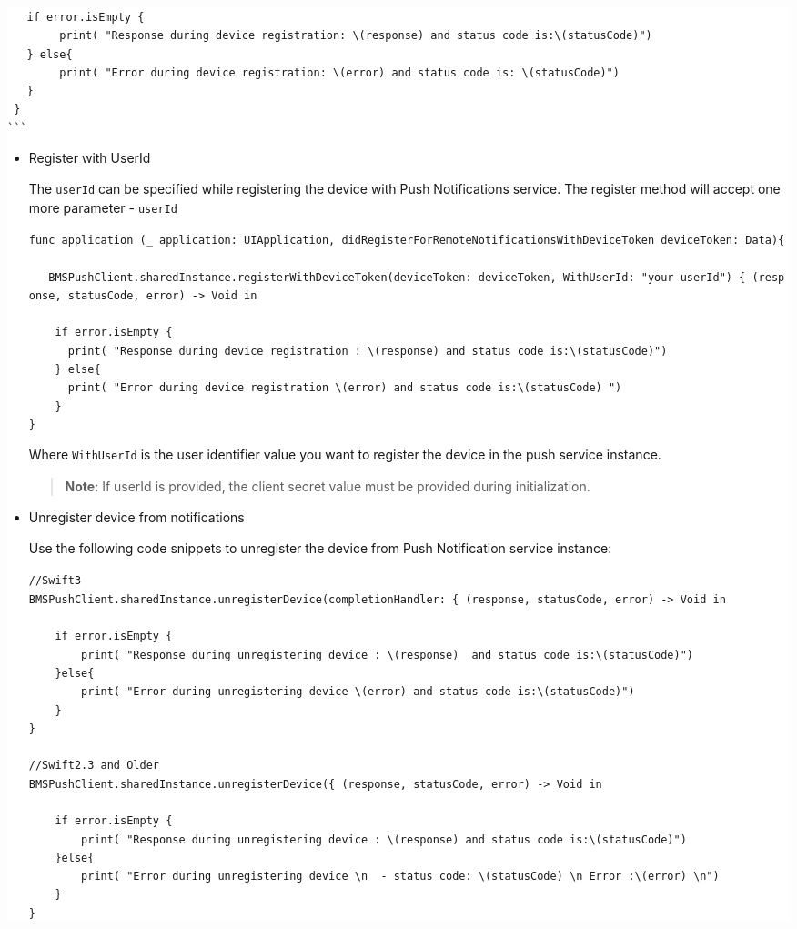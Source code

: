 	   if error.isEmpty {
			print( "Response during device registration: \(response) and status code is:\(statusCode)")
	   } else{
	  		print( "Error during device registration: \(error) and status code is: \(statusCode)")
	   }  
	 }
	```

- Register with UserId

	The `userId` can be specified while registering the device with Push Notifications service. The register method will accept one more parameter - `userId`

	```
	func application (_ application: UIApplication, didRegisterForRemoteNotificationsWithDeviceToken deviceToken: Data){
	   
	   BMSPushClient.sharedInstance.registerWithDeviceToken(deviceToken: deviceToken, WithUserId: "your userId") { (response, statusCode, error) -> Void in
	   
	    if error.isEmpty {
	      print( "Response during device registration : \(response) and status code is:\(statusCode)")
	    } else{
	      print( "Error during device registration \(error) and status code is:\(statusCode) ")
	    }  
	}
	```

	Where `WithUserId` is the user identifier value you want to register the device in the push service instance.

	>**Note**: If userId is provided, the client secret value must be provided during initialization.


- Unregister device from notifications

	Use the following code snippets to unregister the device from Push Notification service instance:
		
	```
	//Swift3
	BMSPushClient.sharedInstance.unregisterDevice(completionHandler: { (response, statusCode, error) -> Void in
		
		if error.isEmpty {                 
			print( "Response during unregistering device : \(response)  and status code is:\(statusCode)")
		}else{
			print( "Error during unregistering device \(error) and status code is:\(statusCode)")
		}
	}

	//Swift2.3 and Older
	BMSPushClient.sharedInstance.unregisterDevice({ (response, statusCode, error) -> Void in
		
		if error.isEmpty {
			print( "Response during unregistering device : \(response) and status code is:\(statusCode)")
		}else{
			print( "Error during unregistering device \n  - status code: \(statusCode) \n Error :\(error) \n")
		}
	}
	```
